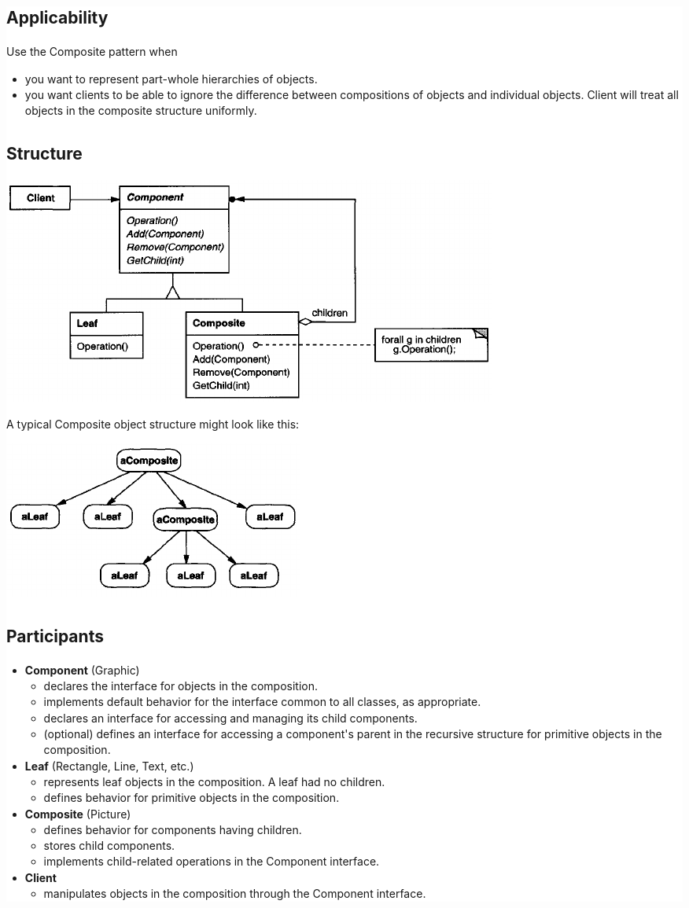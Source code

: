 ## Applicability
Use the Composite pattern when
- you want to represent part-whole hierarchies of objects.
- you want clients to be able to ignore the difference between compositions of objects and individual objects. Client will treat all objects in the composite structure uniformly.

## Structure
![Composite Structure](CompositeStructure.png "Composite Structure")

A typical Composite object structure might look like this:

![Typical Composite Object Structure](TypicalCompositeObjectStructure.png "Typical Composite Object Structure")

## Participants
- **Component** (Graphic)
    - declares the interface for objects in the composition.
    - implements default behavior for the interface common to all classes, as appropriate.
    - declares an interface for accessing and managing its child components.
    - (optional) defines an interface for accessing a component's parent in the recursive structure for primitive objects in the composition.
- **Leaf** (Rectangle, Line, Text, etc.)
    - represents leaf objects in the composition. A leaf had no children.
    - defines behavior for primitive objects in the composition.
- **Composite** (Picture)
    - defines behavior for components having children.
    - stores child components.
    - implements child-related operations in the Component interface.
- **Client**
    - manipulates objects in the composition through the Component interface.
